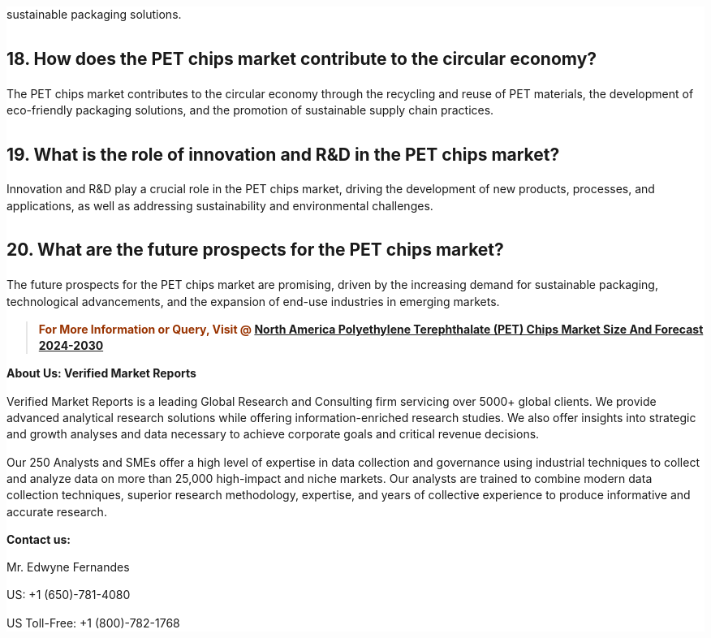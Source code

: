 sustainable packaging solutions.</p><h2>18. How does the PET chips market contribute to the circular economy?</div><div></h2><p>The PET chips market contributes to the circular economy through the recycling and reuse of PET materials, the development of eco-friendly packaging solutions, and the promotion of sustainable supply chain practices.</p><h2>19. What is the role of innovation and R&D in the PET chips market?</div><div></h2><p>Innovation and R&D play a crucial role in the PET chips market, driving the development of new products, processes, and applications, as well as addressing sustainability and environmental challenges.</p><h2>20. What are the future prospects for the PET chips market?</div><div></h2><p>The future prospects for the PET chips market are promising, driven by the increasing demand for sustainable packaging, technological advancements, and the expansion of end-use industries in emerging markets.</p></body></html></p><blockquote><p><span style="color: #993300;"><strong>For More Information or Query, Visit @ <a href="https://www.verifiedmarketreports.com/product/polyethylene-terephthalate-pet-chips-market/">North America Polyethylene Terephthalate (PET) Chips Market Size And Forecast 2024-2030</a></strong></span></p></blockquote><p><strong>About Us: Verified Market Reports</strong></p><p>Verified Market Reports is a leading Global Research and Consulting firm servicing over 5000+ global clients. We provide advanced analytical research solutions while offering information-enriched research studies. We also offer insights into strategic and growth analyses and data necessary to achieve corporate goals and critical revenue decisions.</p><p>Our 250 Analysts and SMEs offer a high level of expertise in data collection and governance using industrial techniques to collect and analyze data on more than 25,000 high-impact and niche markets. Our analysts are trained to combine modern data collection techniques, superior research methodology, expertise, and years of collective experience to produce informative and accurate research.</p><p><strong>Contact us:</strong></p><p>Mr. Edwyne Fernandes</p><p>US: +1 (650)-781-4080</p><p>US Toll-Free: +1 (800)-782-1768</p>

